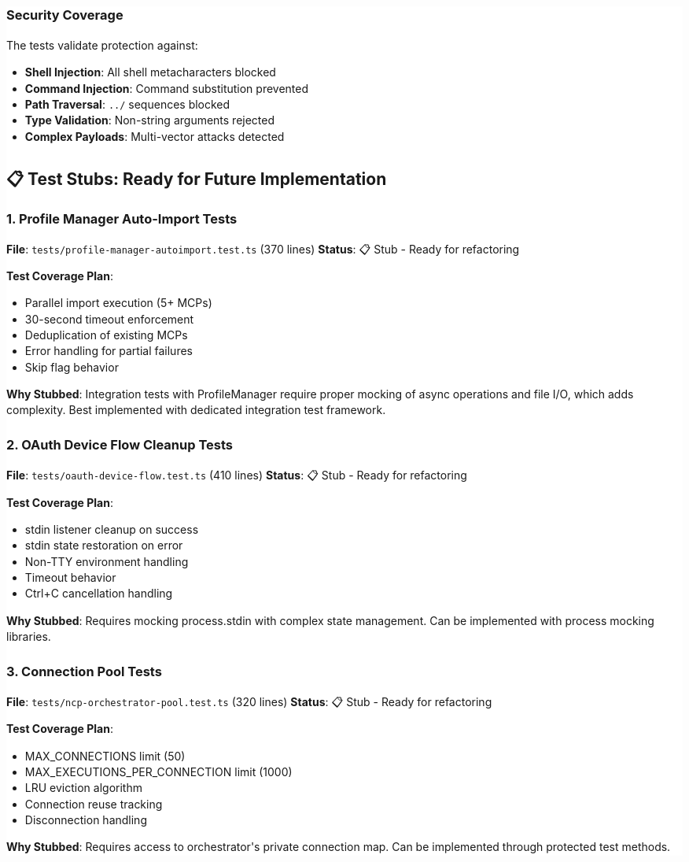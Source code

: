 ### Security Coverage

The tests validate protection against:
- **Shell Injection**: All shell metacharacters blocked
- **Command Injection**: Command substitution prevented
- **Path Traversal**: `../` sequences blocked
- **Type Validation**: Non-string arguments rejected
- **Complex Payloads**: Multi-vector attacks detected

## 📋 Test Stubs: Ready for Future Implementation

### 1. Profile Manager Auto-Import Tests
**File**: `tests/profile-manager-autoimport.test.ts` (370 lines)
**Status**: 📋 Stub - Ready for refactoring

**Test Coverage Plan**:
- Parallel import execution (5+ MCPs)
- 30-second timeout enforcement
- Deduplication of existing MCPs
- Error handling for partial failures
- Skip flag behavior

**Why Stubbed**: Integration tests with ProfileManager require proper mocking of async operations and file I/O, which adds complexity. Best implemented with dedicated integration test framework.

### 2. OAuth Device Flow Cleanup Tests
**File**: `tests/oauth-device-flow.test.ts` (410 lines)
**Status**: 📋 Stub - Ready for refactoring

**Test Coverage Plan**:
- stdin listener cleanup on success
- stdin state restoration on error
- Non-TTY environment handling
- Timeout behavior
- Ctrl+C cancellation handling

**Why Stubbed**: Requires mocking process.stdin with complex state management. Can be implemented with process mocking libraries.

### 3. Connection Pool Tests
**File**: `tests/ncp-orchestrator-pool.test.ts` (320 lines)
**Status**: 📋 Stub - Ready for refactoring

**Test Coverage Plan**:
- MAX_CONNECTIONS limit (50)
- MAX_EXECUTIONS_PER_CONNECTION limit (1000)
- LRU eviction algorithm
- Connection reuse tracking
- Disconnection handling

**Why Stubbed**: Requires access to orchestrator's private connection map. Can be implemented through protected test methods.

